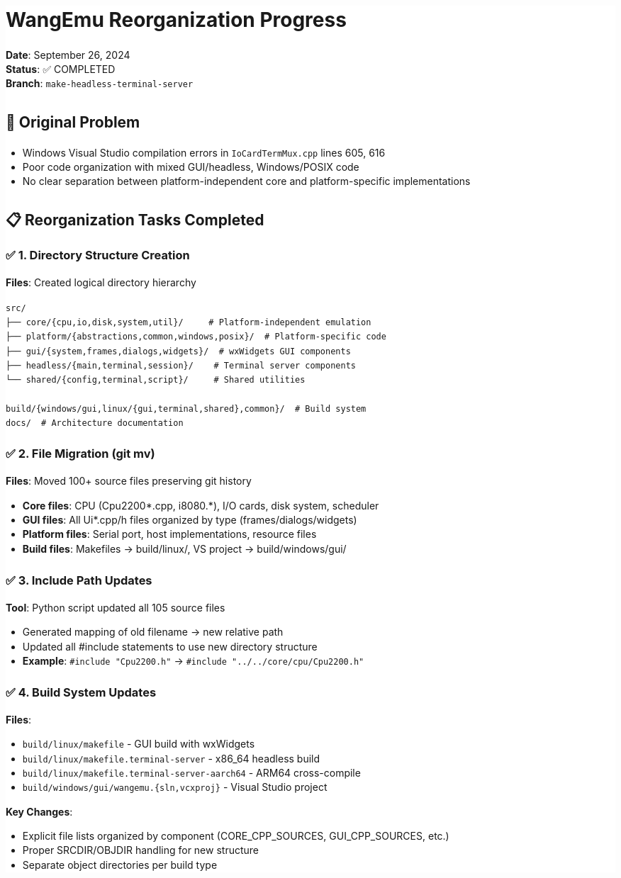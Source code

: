 # WangEmu Reorganization Progress

**Date**: September 26, 2024  
**Status**: ✅ COMPLETED  
**Branch**: `make-headless-terminal-server`

## 🎯 Original Problem
- Windows Visual Studio compilation errors in `IoCardTermMux.cpp` lines 605, 616
- Poor code organization with mixed GUI/headless, Windows/POSIX code
- No clear separation between platform-independent core and platform-specific implementations

## 📋 Reorganization Tasks Completed

### ✅ 1. Directory Structure Creation
**Files**: Created logical directory hierarchy
```
src/
├── core/{cpu,io,disk,system,util}/     # Platform-independent emulation
├── platform/{abstractions,common,windows,posix}/  # Platform-specific code
├── gui/{system,frames,dialogs,widgets}/  # wxWidgets GUI components  
├── headless/{main,terminal,session}/    # Terminal server components
└── shared/{config,terminal,script}/     # Shared utilities

build/{windows/gui,linux/{gui,terminal,shared},common}/  # Build system
docs/  # Architecture documentation
```

### ✅ 2. File Migration (git mv)
**Files**: Moved 100+ source files preserving git history
- **Core files**: CPU (Cpu2200*.cpp, i8080.*), I/O cards, disk system, scheduler
- **GUI files**: All Ui*.cpp/h files organized by type (frames/dialogs/widgets)
- **Platform files**: Serial port, host implementations, resource files
- **Build files**: Makefiles → build/linux/, VS project → build/windows/gui/

### ✅ 3. Include Path Updates  
**Tool**: Python script updated all 105 source files
- Generated mapping of old filename → new relative path
- Updated all #include statements to use new directory structure
- **Example**: `#include "Cpu2200.h"` → `#include "../../core/cpu/Cpu2200.h"`

### ✅ 4. Build System Updates
**Files**: 
- `build/linux/makefile` - GUI build with wxWidgets
- `build/linux/makefile.terminal-server` - x86_64 headless build  
- `build/linux/makefile.terminal-server-aarch64` - ARM64 cross-compile
- `build/windows/gui/wangemu.{sln,vcxproj}` - Visual Studio project

**Key Changes**:
- Explicit file lists organized by component (CORE_CPP_SOURCES, GUI_CPP_SOURCES, etc.)
- Proper SRCDIR/OBJDIR handling for new structure
- Separate object directories per build type
